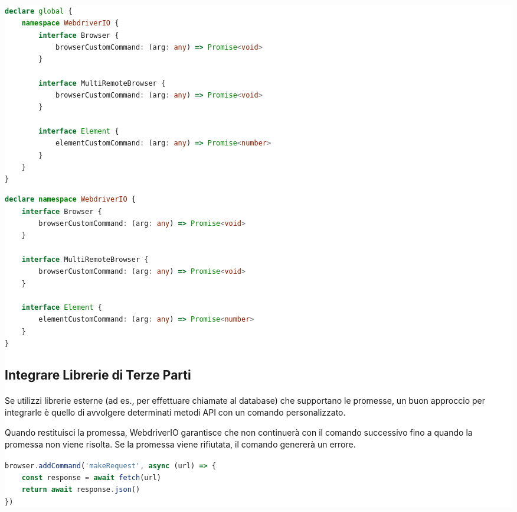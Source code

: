 ```typescript
declare global {
    namespace WebdriverIO {
        interface Browser {
            browserCustomCommand: (arg: any) => Promise<void>
        }

        interface MultiRemoteBrowser {
            browserCustomCommand: (arg: any) => Promise<void>
        }

        interface Element {
            elementCustomCommand: (arg: any) => Promise<number>
        }
    }
}
```

</TabItem>
<TabItem value="ambient">

```typescript
declare namespace WebdriverIO {
    interface Browser {
        browserCustomCommand: (arg: any) => Promise<void>
    }

    interface MultiRemoteBrowser {
        browserCustomCommand: (arg: any) => Promise<void>
    }

    interface Element {
        elementCustomCommand: (arg: any) => Promise<number>
    }
}
```

</TabItem>
</Tabs>

## Integrare Librerie di Terze Parti

Se utilizzi librerie esterne (ad es., per effettuare chiamate al database) che supportano le promesse, un buon approccio per integrarle è quello di avvolgere determinati metodi API con un comando personalizzato.

Quando restituisci la promessa, WebdriverIO garantisce che non continuerà con il comando successivo fino a quando la promessa non viene risolta. Se la promessa viene rifiutata, il comando genererà un errore.

```js
browser.addCommand('makeRequest', async (url) => {
    const response = await fetch(url)
    return await response.json()
})
```
